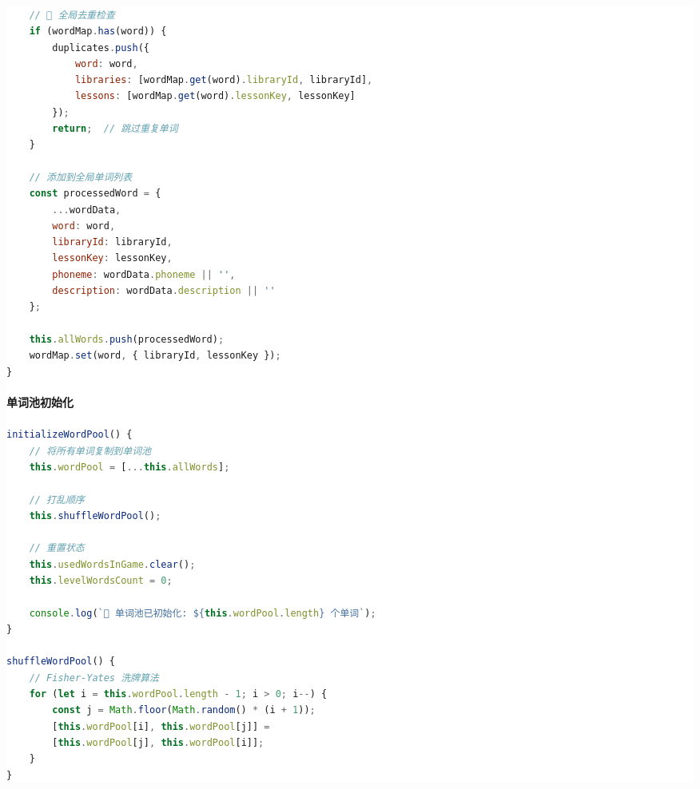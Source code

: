 ```javascript
    // 🔑 全局去重检查
    if (wordMap.has(word)) {
        duplicates.push({
            word: word,
            libraries: [wordMap.get(word).libraryId, libraryId],
            lessons: [wordMap.get(word).lessonKey, lessonKey]
        });
        return;  // 跳过重复单词
    }
    
    // 添加到全局单词列表
    const processedWord = {
        ...wordData,
        word: word,
        libraryId: libraryId,
        lessonKey: lessonKey,
        phoneme: wordData.phoneme || '',
        description: wordData.description || ''
    };
    
    this.allWords.push(processedWord);
    wordMap.set(word, { libraryId, lessonKey });
}
```

#### 单词池初始化

```javascript
initializeWordPool() {
    // 将所有单词复制到单词池
    this.wordPool = [...this.allWords];
    
    // 打乱顺序
    this.shuffleWordPool();
    
    // 重置状态
    this.usedWordsInGame.clear();
    this.levelWordsCount = 0;
    
    console.log(`🎲 单词池已初始化: ${this.wordPool.length} 个单词`);
}

shuffleWordPool() {
    // Fisher-Yates 洗牌算法
    for (let i = this.wordPool.length - 1; i > 0; i--) {
        const j = Math.floor(Math.random() * (i + 1));
        [this.wordPool[i], this.wordPool[j]] = 
        [this.wordPool[j], this.wordPool[i]];
    }
}
```
